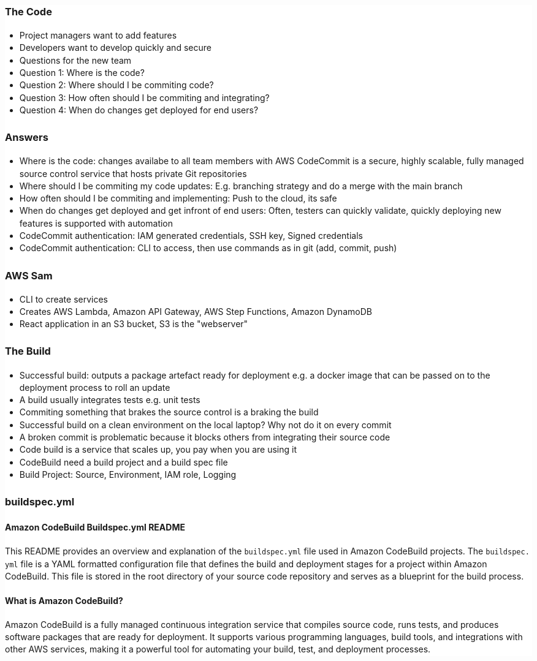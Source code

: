 ### The Code
- Project managers want to add features
- Developers want to develop quickly and secure
- Questions for the new team
- Question 1: Where is the code?
- Question 2: Where should I be commiting code?
- Question 3: How often should I be commiting and integrating?
- Question 4: When do changes get deployed for end users?

### Answers
- Where is the code: changes availabe to all team members with AWS CodeCommit is a secure, highly scalable, fully managed source control service that hosts private Git repositories
- Where should I be commiting my code updates: E.g. branching strategy and do a merge with the main branch
- How often should I be commiting and implementing: Push to the cloud, its safe
- When do changes get deployed and get infront of end users: Often, testers can quickly validate, quickly deploying new features is supported with automation
- CodeCommit authentication: IAM generated credentials, SSH key, Signed credentials 
- CodeCommit authentication: CLI to access, then use commands as in git (add, commit, push)

### AWS Sam
- CLI to create services
- Creates AWS Lambda, Amazon API Gateway, AWS Step Functions, Amazon DynamoDB
- React application in an S3 bucket, S3 is the "webserver"

### The Build
- Successful build: outputs a package artefact ready for deployment e.g. a docker image that can be passed on to the deployment process to roll an update
- A build usually integrates tests e.g. unit tests
- Commiting something that brakes the source control is a braking the build
- Successful build on a clean environment on the local laptop? Why not do it on every commit
- A broken commit is problematic because it blocks others from integrating their source code
- Code build is a service that scales up, you pay when you are using it
- CodeBuild need a build project and a build spec file
- Build Project: Source, Environment, IAM role, Logging

### buildspec.yml
#### Amazon CodeBuild Buildspec.yml README

This README provides an overview and explanation of the `buildspec.yml` file used in Amazon CodeBuild projects. The `buildspec.yml` file is a YAML formatted configuration file that defines the build and deployment stages for a project within Amazon CodeBuild. This file is stored in the root directory of your source code repository and serves as a blueprint for the build process.

#### What is Amazon CodeBuild?

Amazon CodeBuild is a fully managed continuous integration service that compiles source code, runs tests, and produces software packages that are ready for deployment. It supports various programming languages, build tools, and integrations with other AWS services, making it a powerful tool for automating your build, test, and deployment processes.
